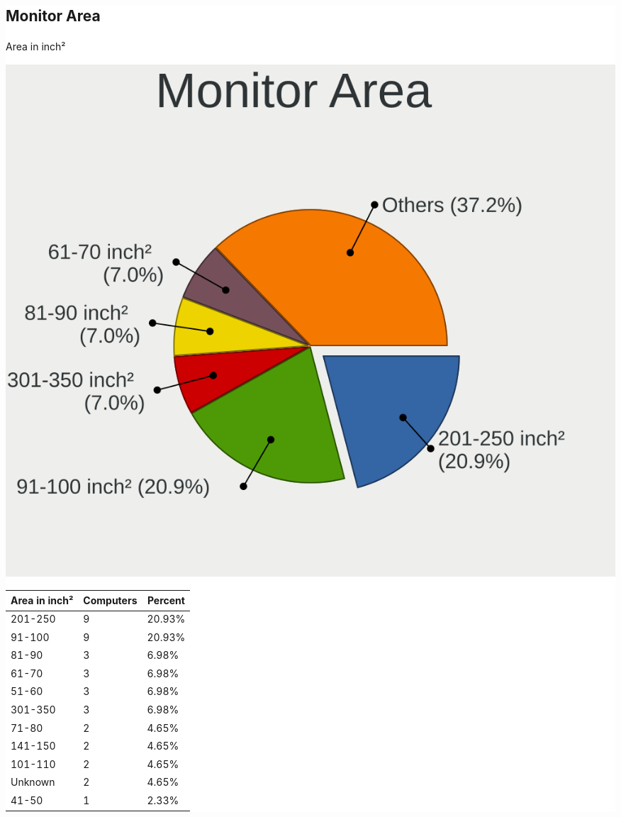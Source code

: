 Monitor Area
------------

Area in inch²

![Monitor Area](./All/images/pie_chart_bsd/mon_area.svg)


| Area in inch² | Computers | Percent |
|----------------|-----------|---------|
| 201-250        | 9         | 20.93%  |
| 91-100         | 9         | 20.93%  |
| 81-90          | 3         | 6.98%   |
| 61-70          | 3         | 6.98%   |
| 51-60          | 3         | 6.98%   |
| 301-350        | 3         | 6.98%   |
| 71-80          | 2         | 4.65%   |
| 141-150        | 2         | 4.65%   |
| 101-110        | 2         | 4.65%   |
| Unknown        | 2         | 4.65%   |
| 41-50          | 1         | 2.33%   |